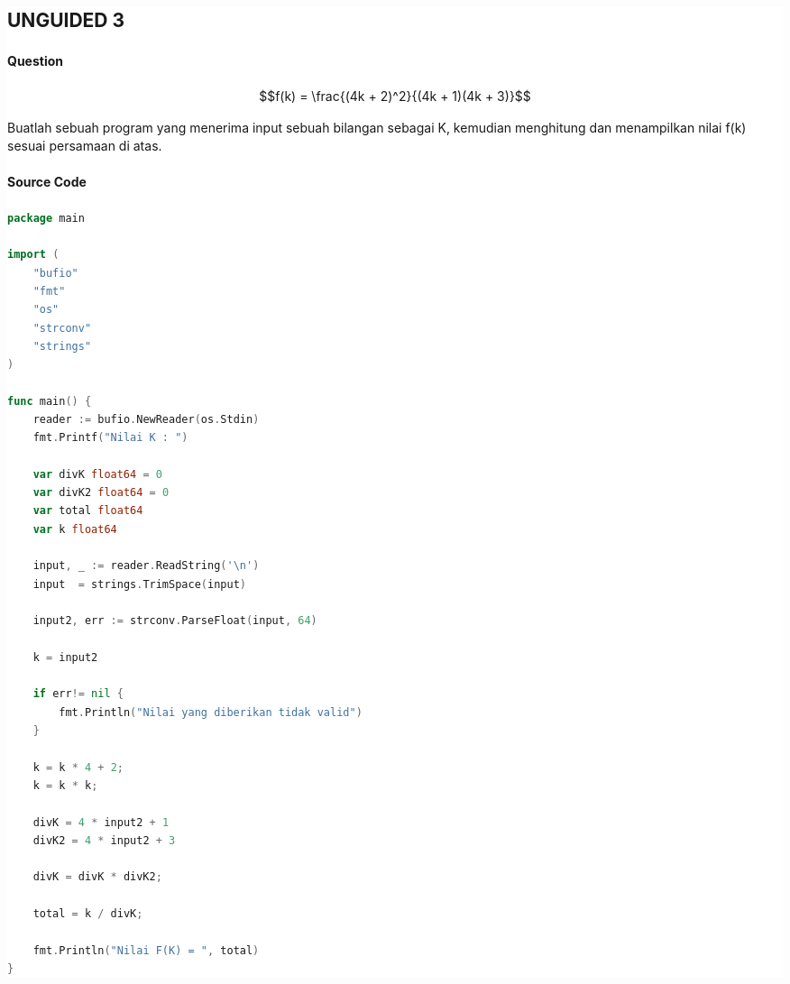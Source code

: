 ### <h2>UNGUIDED 3</h2>

#### Question

$$f(k) = \frac{(4k + 2)^2}{(4k + 1)(4k + 3)}$$

Buatlah sebuah program yang menerima input sebuah bilangan sebagai K, kemudian menghitung dan menampilkan nilai f(k) sesuai persamaan di atas.

#### Source Code

```go
package main

import (
	"bufio"
	"fmt"
	"os"
	"strconv"
	"strings"
)

func main() {
	reader := bufio.NewReader(os.Stdin)
	fmt.Printf("Nilai K : ")

	var divK float64 = 0
	var divK2 float64 = 0
	var total float64
	var k float64

	input, _ := reader.ReadString('\n')
	input  = strings.TrimSpace(input)

	input2, err := strconv.ParseFloat(input, 64)
	
	k = input2

	if err!= nil {
		fmt.Println("Nilai yang diberikan tidak valid")
	}

	k = k * 4 + 2;
	k = k * k;

	divK = 4 * input2 + 1
	divK2 = 4 * input2 + 3

	divK = divK * divK2;

	total = k / divK;

	fmt.Println("Nilai F(K) = ", total)
}
```
